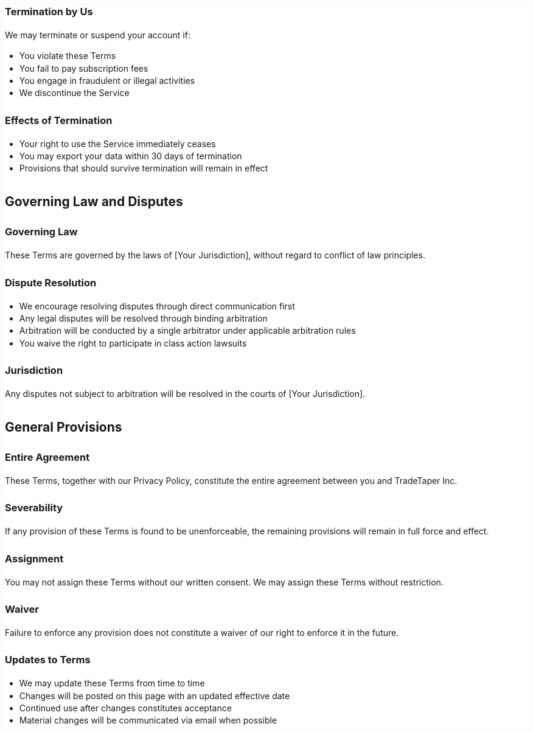 ### Termination by Us
We may terminate or suspend your account if:
- You violate these Terms
- You fail to pay subscription fees
- You engage in fraudulent or illegal activities
- We discontinue the Service

### Effects of Termination
- Your right to use the Service immediately ceases
- You may export your data within 30 days of termination
- Provisions that should survive termination will remain in effect

## Governing Law and Disputes

### Governing Law
These Terms are governed by the laws of [Your Jurisdiction], without regard to conflict of law principles.

### Dispute Resolution
- We encourage resolving disputes through direct communication first
- Any legal disputes will be resolved through binding arbitration
- Arbitration will be conducted by a single arbitrator under applicable arbitration rules
- You waive the right to participate in class action lawsuits

### Jurisdiction
Any disputes not subject to arbitration will be resolved in the courts of [Your Jurisdiction].

## General Provisions

### Entire Agreement
These Terms, together with our Privacy Policy, constitute the entire agreement between you and TradeTaper Inc.

### Severability
If any provision of these Terms is found to be unenforceable, the remaining provisions will remain in full force and effect.

### Assignment
You may not assign these Terms without our written consent. We may assign these Terms without restriction.

### Waiver
Failure to enforce any provision does not constitute a waiver of our right to enforce it in the future.

### Updates to Terms
- We may update these Terms from time to time
- Changes will be posted on this page with an updated effective date
- Continued use after changes constitutes acceptance
- Material changes will be communicated via email when possible
